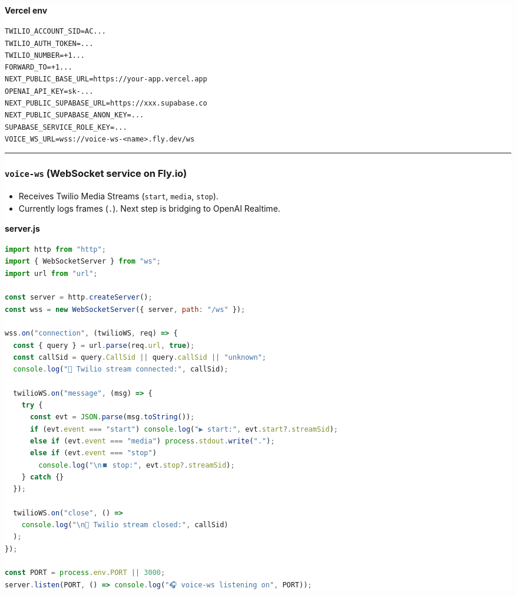 **Vercel env**

```
TWILIO_ACCOUNT_SID=AC...
TWILIO_AUTH_TOKEN=...
TWILIO_NUMBER=+1...
FORWARD_TO=+1...
NEXT_PUBLIC_BASE_URL=https://your-app.vercel.app
OPENAI_API_KEY=sk-...
NEXT_PUBLIC_SUPABASE_URL=https://xxx.supabase.co
NEXT_PUBLIC_SUPABASE_ANON_KEY=...
SUPABASE_SERVICE_ROLE_KEY=...
VOICE_WS_URL=wss://voice-ws-<name>.fly.dev/ws
```

---

### `voice-ws` (WebSocket service on Fly.io)

- Receives Twilio Media Streams (`start`, `media`, `stop`).
- Currently logs frames (`.`). Next step is bridging to OpenAI Realtime.

**server.js**

```js
import http from "http";
import { WebSocketServer } from "ws";
import url from "url";

const server = http.createServer();
const wss = new WebSocketServer({ server, path: "/ws" });

wss.on("connection", (twilioWS, req) => {
  const { query } = url.parse(req.url, true);
  const callSid = query.CallSid || query.callSid || "unknown";
  console.log("🔌 Twilio stream connected:", callSid);

  twilioWS.on("message", (msg) => {
    try {
      const evt = JSON.parse(msg.toString());
      if (evt.event === "start") console.log("▶️ start:", evt.start?.streamSid);
      else if (evt.event === "media") process.stdout.write(".");
      else if (evt.event === "stop")
        console.log("\n⏹️ stop:", evt.stop?.streamSid);
    } catch {}
  });

  twilioWS.on("close", () =>
    console.log("\n🔌 Twilio stream closed:", callSid)
  );
});

const PORT = process.env.PORT || 3000;
server.listen(PORT, () => console.log("🎧 voice-ws listening on", PORT));
```
